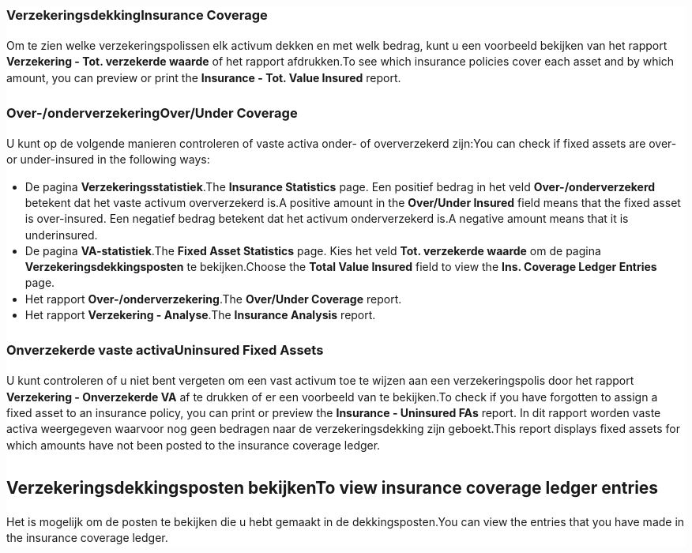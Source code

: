 ### <a name="insurance-coverage"></a><span data-ttu-id="c5198-147">Verzekeringsdekking</span><span class="sxs-lookup"><span data-stu-id="c5198-147">Insurance Coverage</span></span>
<span data-ttu-id="c5198-148">Om te zien welke verzekeringspolissen elk activum dekken en met welk bedrag, kunt u een voorbeeld bekijken van het rapport **Verzekering - Tot. verzekerde waarde** of het rapport afdrukken.</span><span class="sxs-lookup"><span data-stu-id="c5198-148">To see which insurance policies cover each asset and by which amount, you can preview or print the **Insurance - Tot. Value Insured** report.</span></span>  

### <a name="overunder-coverage"></a><span data-ttu-id="c5198-149">Over-/onderverzekering</span><span class="sxs-lookup"><span data-stu-id="c5198-149">Over/Under Coverage</span></span>
<span data-ttu-id="c5198-150">U kunt op de volgende manieren controleren of vaste activa onder- of oververzekerd zijn:</span><span class="sxs-lookup"><span data-stu-id="c5198-150">You can check if fixed assets are over- or under-insured in the following ways:</span></span>  

* <span data-ttu-id="c5198-151">De pagina **Verzekeringsstatistiek**.</span><span class="sxs-lookup"><span data-stu-id="c5198-151">The **Insurance Statistics** page.</span></span> <span data-ttu-id="c5198-152">Een positief bedrag in het veld **Over-/onderverzekerd** betekent dat het vaste activum oververzekerd is.</span><span class="sxs-lookup"><span data-stu-id="c5198-152">A positive amount in the **Over/Under Insured** field means that the fixed asset is over-insured.</span></span> <span data-ttu-id="c5198-153">Een negatief bedrag betekent dat het activum onderverzekerd is.</span><span class="sxs-lookup"><span data-stu-id="c5198-153">A negative amount means that it is underinsured.</span></span>  
* <span data-ttu-id="c5198-154">De pagina **VA-statistiek**.</span><span class="sxs-lookup"><span data-stu-id="c5198-154">The **Fixed Asset Statistics** page.</span></span> <span data-ttu-id="c5198-155">Kies het veld **Tot. verzekerde waarde** om de pagina **Verzekeringsdekkingsposten** te bekijken.</span><span class="sxs-lookup"><span data-stu-id="c5198-155">Choose the **Total Value Insured** field to view the **Ins. Coverage Ledger Entries** page.</span></span>  
* <span data-ttu-id="c5198-156">Het rapport **Over-/onderverzekering**.</span><span class="sxs-lookup"><span data-stu-id="c5198-156">The **Over/Under Coverage** report.</span></span>  
* <span data-ttu-id="c5198-157">Het rapport **Verzekering - Analyse**.</span><span class="sxs-lookup"><span data-stu-id="c5198-157">The **Insurance Analysis** report.</span></span>  

### <a name="uninsured-fixed-assets"></a><span data-ttu-id="c5198-158">Onverzekerde vaste activa</span><span class="sxs-lookup"><span data-stu-id="c5198-158">Uninsured Fixed Assets</span></span>
<span data-ttu-id="c5198-159">U kunt controleren of u niet bent vergeten om een vast activum toe te wijzen aan een verzekeringspolis door het rapport **Verzekering - Onverzekerde VA** af te drukken of er een voorbeeld van te bekijken.</span><span class="sxs-lookup"><span data-stu-id="c5198-159">To check if you have forgotten to assign a fixed asset to an insurance policy, you can print or preview the **Insurance - Uninsured FAs** report.</span></span> <span data-ttu-id="c5198-160">In dit rapport worden vaste activa weergegeven waarvoor nog geen bedragen naar de verzekeringsdekking zijn geboekt.</span><span class="sxs-lookup"><span data-stu-id="c5198-160">This report displays fixed assets for which amounts have not been posted to the insurance coverage ledger.</span></span>  

## <a name="to-view-insurance-coverage-ledger-entries"></a><span data-ttu-id="c5198-161">Verzekeringsdekkingsposten bekijken</span><span class="sxs-lookup"><span data-stu-id="c5198-161">To view insurance coverage ledger entries</span></span>
<span data-ttu-id="c5198-162">Het is mogelijk om de posten te bekijken die u hebt gemaakt in de dekkingsposten.</span><span class="sxs-lookup"><span data-stu-id="c5198-162">You can view the entries that you have made in the insurance coverage ledger.</span></span>  
